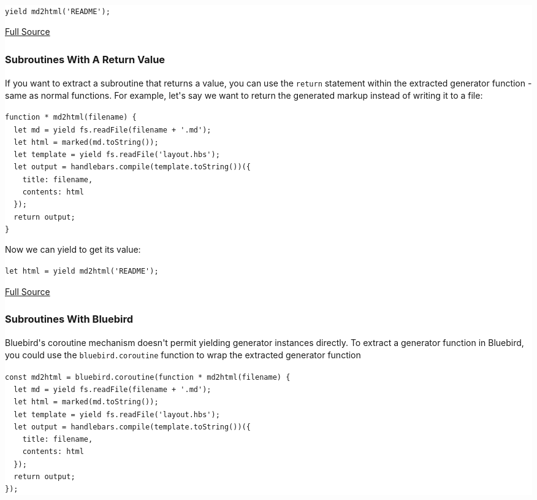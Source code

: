 <div><pre><code>yield md2html('README');
</code></pre>
</div>


<p><a href="https://github.com/airportyh/coroutines-in-node/blob/master/sub-routine.js" target="_blank">Full Source</a></p>

<h3>Subroutines With A Return Value</h3>

<p>If you want to extract a subroutine that returns a value, you can use the <code>return</code> statement within the extracted generator function - same as normal functions. For example, let's say we want to return the generated markup instead of writing it to a file:</p>

<div><pre><code>function * md2html(filename) {
  let md = yield fs.readFile(filename + '.md');
  let html = marked(md.toString());
  let template = yield fs.readFile('layout.hbs');
  let output = handlebars.compile(template.toString())({
    title: filename,
    contents: html
  });
  return output;
}
</code></pre>
</div>


<p>Now we can yield to get its value:</p>

<div><pre><code>let html = yield md2html('README');
</code></pre>
</div>


<p><a href="https://github.com/airportyh/coroutines-in-node/blob/master/sub-routine-with-return.js" target="_blank">Full Source</a></p>

<h3>Subroutines With Bluebird</h3>

<p>Bluebird's coroutine mechanism doesn't permit yielding generator instances directly. To extract a generator function in Bluebird, you could use the <code>bluebird.coroutine</code> function to wrap the extracted generator function</p>

<div><pre><code>const md2html = bluebird.coroutine(function * md2html(filename) {
  let md = yield fs.readFile(filename + '.md');
  let html = marked(md.toString());
  let template = yield fs.readFile('layout.hbs');
  let output = handlebars.compile(template.toString())({
    title: filename,
    contents: html
  });
  return output;
});
</code></pre>
</div>
